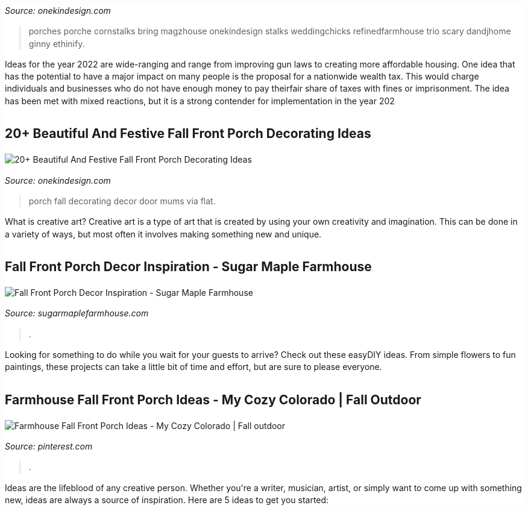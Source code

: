 _Source: onekindesign.com_

>porches porche cornstalks bring magzhouse onekindesign stalks weddingchicks refinedfarmhouse trio scary dandjhome ginny ethinify. 

	

Ideas for the year 2022 are wide-ranging and range from improving gun laws to creating more affordable housing. One idea that has the potential to have a major impact on many people is the proposal for a nationwide wealth tax. This would charge individuals and businesses who do not have enough money to pay theirfair share of taxes with fines or imprisonment. The idea has been met with mixed reactions, but it is a strong contender for implementation in the year 202
    
## 20+ Beautiful And Festive Fall Front Porch Decorating Ideas

<img loading=lazy src="https://cdn.onekindesign.com/wp-content/uploads/2020/08/Inspiring-Fall-Front-Porch-Decorating-Ideas-19-1-Kindesign.jpg" onerror="this.onerror=null;this.src='https://tse1.mm.bing.net/th?id=OIP.50uhTyEfIiFh4gjxlpj93wHaJF&amp;pid=15.1';" alt="20+ Beautiful And Festive Fall Front Porch Decorating Ideas">

_Source: onekindesign.com_

>porch fall decorating decor door mums via flat. 

	

What is creative art?
Creative art is a type of art that is created by using your own creativity and imagination. This can be done in a variety of ways, but most often it involves making something new and unique.

    
## Fall Front Porch Decor Inspiration - Sugar Maple Farmhouse

<img loading=lazy src="https://cdn.sugarmaplefarmhouse.com/app/uploads/2020-10-19_0005-scaled.jpg" onerror="this.onerror=null;this.src='https://tse3.mm.bing.net/th?id=OIP.rlG4OdEfg5SqctQJ_9jGHAHaLE&amp;pid=15.1';" alt="Fall Front Porch Decor Inspiration - Sugar Maple Farmhouse">

_Source: sugarmaplefarmhouse.com_

>. 

	

Looking for something to do while you wait for your guests to arrive? Check out these easyDIY ideas. From simple flowers to fun paintings, these projects can take a little bit of time and effort, but are sure to please everyone.

    
## Farmhouse Fall Front Porch Ideas - My Cozy Colorado | Fall Outdoor

<img loading=lazy src="https://i.pinimg.com/originals/81/82/54/818254639cd8204f292d2e83c048a3eb.png" onerror="this.onerror=null;this.src='https://tse3.mm.bing.net/th?id=OIP.139ypp-fuBhoYZV_DtT70QHaJ2&amp;pid=15.1';" alt="Farmhouse Fall Front Porch Ideas - My Cozy Colorado | Fall outdoor">

_Source: pinterest.com_

>. 

	

Ideas are the lifeblood of any creative person. Whether you're a writer, musician, artist, or simply want to come up with something new, ideas are always a source of inspiration. Here are 5 ideas to get you started: 
